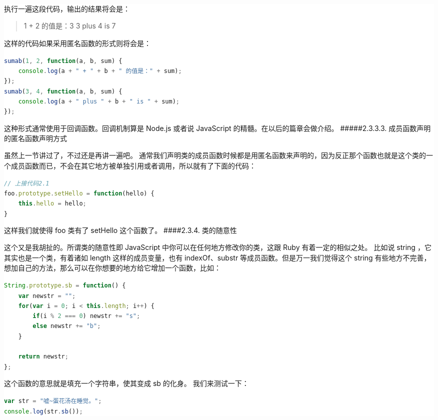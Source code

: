 执行一遍这段代码，输出的结果将会是：
>  1 + 2 的值是：3
>  3 plus 4 is 7

这样的代码如果采用匿名函数的形式则将会是：


```javascript
sumab(1, 2, function(a, b, sum) {
    console.log(a + " + " + b + " 的值是：" + sum);
});
sumab(3, 4, function(a, b, sum) {
    console.log(a + " plus " + b + " is " + sum);
});
```


这种形式通常使用于回调函数。回调机制算是 Node.js 或者说 JavaScript 的精髓。在以后的篇章会做介绍。
#####2.3.3.3. 成员函数声明的匿名函数声明方式

虽然上一节讲过了，不过还是再讲一遍吧。
通常我们声明类的成员函数时候都是用匿名函数来声明的，因为反正那个函数也就是这个类的一个成员函数而已，不会在其它地方被单独引用或者调用，所以就有了下面的代码：


```javascript
// 上接代码2.1
foo.prototype.setHello = function(hello) {
    this.hello = hello;
}
```


这样我们就使得 foo 类有了 setHello 这个函数了。
####2.3.4. 类的随意性

这个又是我胡扯的。所谓类的随意性即 JavaScript 中你可以在任何地方修改你的类，这跟 Ruby 有着一定的相似之处。
比如说 string ，它其实也是一个类，有着诸如 length 这样的成员变量，也有 indexOf、substr 等成员函数。但是万一我们觉得这个 string 有些地方不完善，想加自己的方法，那么可以在你想要的地方给它增加一个函数，比如：


```javascript
String.prototype.sb = function() {
    var newstr = "";
    for(var i = 0; i < this.length; i++) {
        if(i % 2 === 0) newstr += "s";
        else newstr += "b";
    }

    return newstr;
};
```


这个函数的意思就是填充一个字符串，使其变成 sb 的化身。
我们来测试一下：


```javascript
var str = "嘘~蛋花汤在睡觉。";
console.log(str.sb());
```
